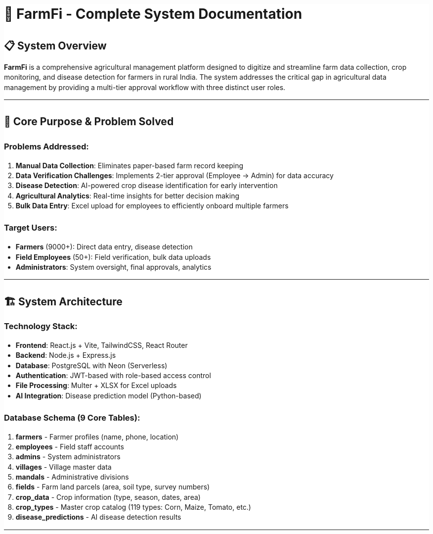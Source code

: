 # 🌾 **FarmFi - Complete System Documentation**

## **📋 System Overview**

**FarmFi** is a comprehensive agricultural management platform designed to digitize and streamline farm data collection, crop monitoring, and disease detection for farmers in rural India. The system addresses the critical gap in agricultural data management by providing a multi-tier approval workflow with three distinct user roles.

---

## **🎯 Core Purpose & Problem Solved**

### **Problems Addressed:**
1. **Manual Data Collection**: Eliminates paper-based farm record keeping
2. **Data Verification Challenges**: Implements 2-tier approval (Employee → Admin) for data accuracy
3. **Disease Detection**: AI-powered crop disease identification for early intervention
4. **Agricultural Analytics**: Real-time insights for better decision making
5. **Bulk Data Entry**: Excel upload for employees to efficiently onboard multiple farmers

### **Target Users:**
- **Farmers** (9000+): Direct data entry, disease detection
- **Field Employees** (50+): Field verification, bulk data uploads
- **Administrators**: System oversight, final approvals, analytics

---

## **🏗️ System Architecture**

### **Technology Stack:**
- **Frontend**: React.js + Vite, TailwindCSS, React Router
- **Backend**: Node.js + Express.js
- **Database**: PostgreSQL with Neon (Serverless)
- **Authentication**: JWT-based with role-based access control
- **File Processing**: Multer + XLSX for Excel uploads
- **AI Integration**: Disease prediction model (Python-based)

### **Database Schema (9 Core Tables):**

1. **farmers** - Farmer profiles (name, phone, location)
2. **employees** - Field staff accounts
3. **admins** - System administrators
4. **villages** - Village master data
5. **mandals** - Administrative divisions
6. **fields** - Farm land parcels (area, soil type, survey numbers)
7. **crop_data** - Crop information (type, season, dates, area)
8. **crop_types** - Master crop catalog (119 types: Corn, Maize, Tomato, etc.)
9. **disease_predictions** - AI disease detection results

---